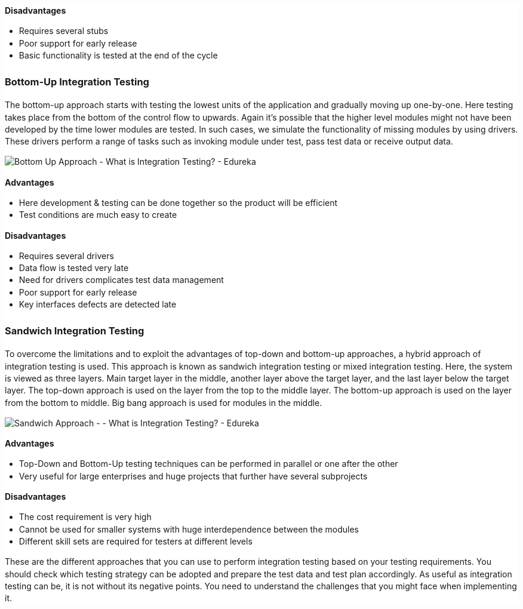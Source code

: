 **Disadvantages**

- Requires several stubs
- Poor support for early release
- Basic functionality is tested at the end of the cycle

### **Bottom-Up Integration Testing**

The bottom-up approach starts with testing the lowest units of the application and gradually moving up one-by-one. Here testing takes place from the bottom of the control flow to upwards. Again it’s possible that the higher level modules might not have been developed by the time lower modules are tested. In such cases, we simulate the functionality of missing modules by using drivers. These drivers perform a range of tasks such as invoking module under test, pass test data or receive output data.

![Bottom Up Approach - What is Integration Testing? - Edureka](https://www.edureka.co/blog/content/ver.1556540029/uploads/2019/05/Bottom-Up-Approach-300x116.png)

**Advantages**

- Here development & testing can be done together so the product will be efficient
- Test conditions are much easy to create

**Disadvantages**

- Requires several drivers
- Data flow is tested very late
- Need for drivers complicates test data management
- Poor support for early release
- Key interfaces defects are detected late

### **Sandwich Integration Testing**

To overcome the limitations and to exploit the advantages of top-down and bottom-up approaches, a hybrid approach of integration testing is used. This approach is known as sandwich integration testing or mixed integration testing. Here, the system is viewed as three layers. Main target layer in the middle, another layer above the target layer, and the last layer below the target layer. The top-down approach is used on the layer from the top to the middle layer. The bottom-up approach is used on the layer from the bottom to middle. Big bang approach is used for modules in the middle.

![Sandwich Approach - - What is Integration Testing? - Edureka](https://www.edureka.co/blog/content/ver.1556540029/uploads/2019/05/Sandwich-Approach-300x160.png)

**Advantages**

- Top-Down and Bottom-Up testing techniques can be performed in parallel or one after the other
- Very useful for large enterprises and huge projects that further have several subprojects

**Disadvantages**

[](https://www.edureka.co/selenium-certification-training)

- The cost requirement is very high
- Cannot be used for smaller systems with huge interdependence between the modules
- Different skill sets are required for testers at different levels

These are the different approaches that you can use to perform integration testing based on your testing requirements. You should check which testing strategy can be adopted and prepare the test data and test plan accordingly. As useful as integration testing can be, it is not without its negative points. You need to understand the challenges that you might face when implementing it.

